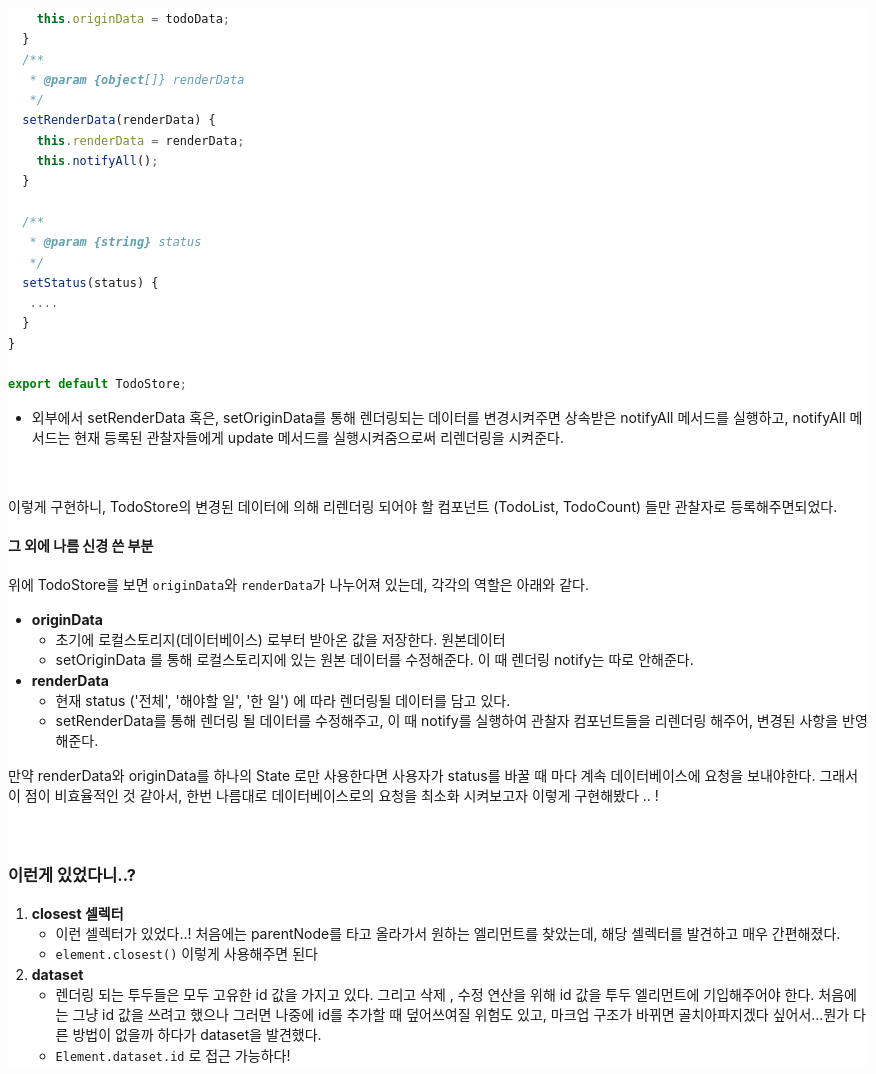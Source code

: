 ```javascript
    this.originData = todoData;
  }
  /**
   * @param {object[]} renderData
   */
  setRenderData(renderData) {
    this.renderData = renderData;
    this.notifyAll();
  }

  /**
   * @param {string} status
   */
  setStatus(status) {
   ....
  }
}

export default TodoStore;
```

- 외부에서 setRenderData 혹은, setOriginData를 통해 렌더링되는 데이터를 변경시켜주면 상속받은 notifyAll 메서드를 실행하고, notifyAll 메서드는 현재 등록된 관찰자들에게 update 메서드를 실행시켜줌으로써 리렌더링을 시켜준다.

<br/>

이렇게 구현하니, TodoStore의 변경된 데이터에 의해 리렌더링 되어야 할 컴포넌트 (TodoList, TodoCount) 들만 관찰자로 등록해주면되었다. <br/>

#### 그 외에 나름 신경 쓴 부분

위에 TodoStore를 보면 `originData`와 `renderData`가 나누어져 있는데, 각각의 역할은 아래와 같다. <br/>

- **originData**
  - 초기에 로컬스토리지(데이터베이스) 로부터 받아온 값을 저장한다. 원본데이터
  - setOriginData 를 통해 로컬스토리지에 있는 원본 데이터를 수정해준다. 이 때 렌더링 notify는 따로 안해준다.
- **renderData**
  - 현재 status ('전체', '해야할 일', '한 일') 에 따라 렌더링될 데이터를 담고 있다.
  - setRenderData를 통해 렌더링 될 데이터를 수정해주고, 이 때 notify를 실행하여 관찰자 컴포넌트들을 리렌더링 해주어, 변경된 사항을 반영해준다.

만약 renderData와 originData를 하나의 State 로만 사용한다면 사용자가 status를 바꿀 때 마다 계속 데이터베이스에 요청을 보내야한다. 그래서 이 점이 비효율적인 것 같아서, 한번 나름대로 데이터베이스로의 요청을 최소화 시켜보고자 이렇게 구현해봤다 .. !

<br/>

### 이런게 있었다니..?

1. **closest 셀렉터**
   - 이런 셀렉터가 있었다..! 처음에는 parentNode를 타고 올라가서 원하는 엘리먼트를 찾았는데, 해당 셀렉터를 발견하고 매우 간편해졌다.
   - `element.closest()` 이렇게 사용해주면 된다
2. **dataset**
   - 렌더링 되는 투두들은 모두 고유한 id 값을 가지고 있다. 그리고 삭제 , 수정 연산을 위해 id 값을 투두 엘리먼트에 기입해주어야 한다. 처음에는 그냥 id 값을 쓰려고 했으나 그러면 나중에 id를 추가할 때 덮어쓰여질 위험도 있고, 마크업 구조가 바뀌면 골치아파지겠다 싶어서...뭔가 다른 방법이 없을까 하다가 dataset을 발견했다.
   - `Element.dataset.id` 로 접근 가능하다!
